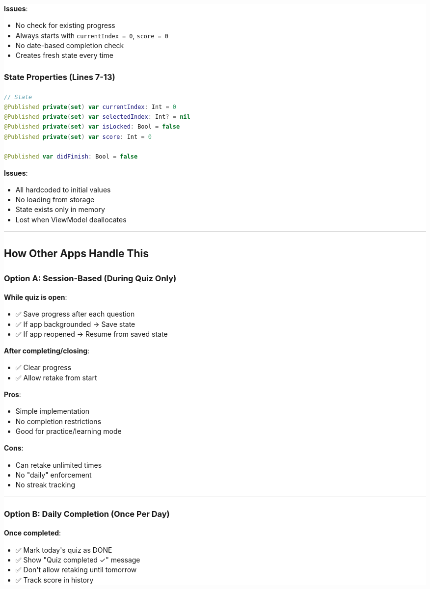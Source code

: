 **Issues**:
- No check for existing progress
- Always starts with `currentIndex = 0`, `score = 0`
- No date-based completion check
- Creates fresh state every time

### State Properties (Lines 7-13)

```swift
// State
@Published private(set) var currentIndex: Int = 0
@Published private(set) var selectedIndex: Int? = nil
@Published private(set) var isLocked: Bool = false
@Published private(set) var score: Int = 0

@Published var didFinish: Bool = false
```

**Issues**:
- All hardcoded to initial values
- No loading from storage
- State exists only in memory
- Lost when ViewModel deallocates

---

## How Other Apps Handle This

### Option A: Session-Based (During Quiz Only)

**While quiz is open**:
- ✅ Save progress after each question
- ✅ If app backgrounded → Save state
- ✅ If app reopened → Resume from saved state

**After completing/closing**:
- ✅ Clear progress
- ✅ Allow retake from start

**Pros**:
- Simple implementation
- No completion restrictions
- Good for practice/learning mode

**Cons**:
- Can retake unlimited times
- No "daily" enforcement
- No streak tracking

---

### Option B: Daily Completion (Once Per Day)

**Once completed**:
- ✅ Mark today's quiz as DONE
- ✅ Show "Quiz completed ✓" message
- ✅ Don't allow retaking until tomorrow
- ✅ Track score in history
